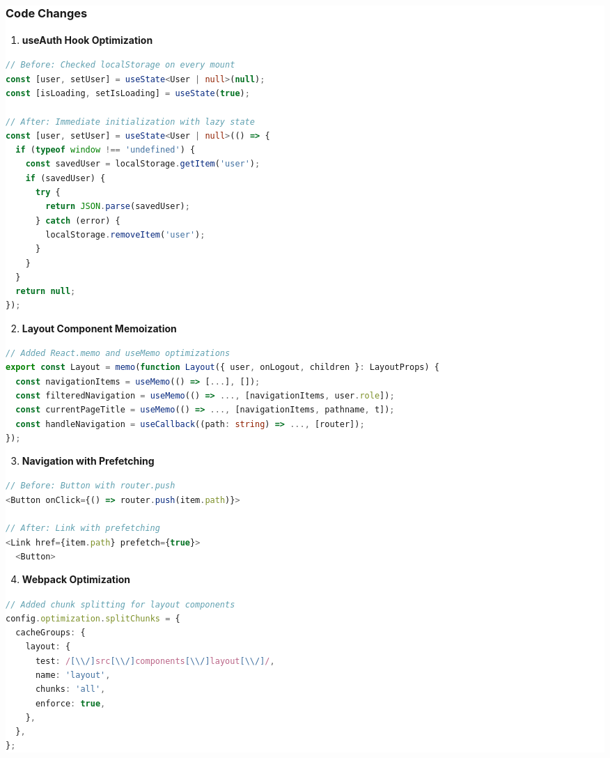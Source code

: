 ### Code Changes

1. **useAuth Hook Optimization**

```typescript
// Before: Checked localStorage on every mount
const [user, setUser] = useState<User | null>(null);
const [isLoading, setIsLoading] = useState(true);

// After: Immediate initialization with lazy state
const [user, setUser] = useState<User | null>(() => {
  if (typeof window !== 'undefined') {
    const savedUser = localStorage.getItem('user');
    if (savedUser) {
      try {
        return JSON.parse(savedUser);
      } catch (error) {
        localStorage.removeItem('user');
      }
    }
  }
  return null;
});
```

2. **Layout Component Memoization**

```typescript
// Added React.memo and useMemo optimizations
export const Layout = memo(function Layout({ user, onLogout, children }: LayoutProps) {
  const navigationItems = useMemo(() => [...], []);
  const filteredNavigation = useMemo(() => ..., [navigationItems, user.role]);
  const currentPageTitle = useMemo(() => ..., [navigationItems, pathname, t]);
  const handleNavigation = useCallback((path: string) => ..., [router]);
});
```

3. **Navigation with Prefetching**

```typescript
// Before: Button with router.push
<Button onClick={() => router.push(item.path)}>

// After: Link with prefetching
<Link href={item.path} prefetch={true}>
  <Button>
```

4. **Webpack Optimization**

```typescript
// Added chunk splitting for layout components
config.optimization.splitChunks = {
  cacheGroups: {
    layout: {
      test: /[\\/]src[\\/]components[\\/]layout[\\/]/,
      name: 'layout',
      chunks: 'all',
      enforce: true,
    },
  },
};
```
